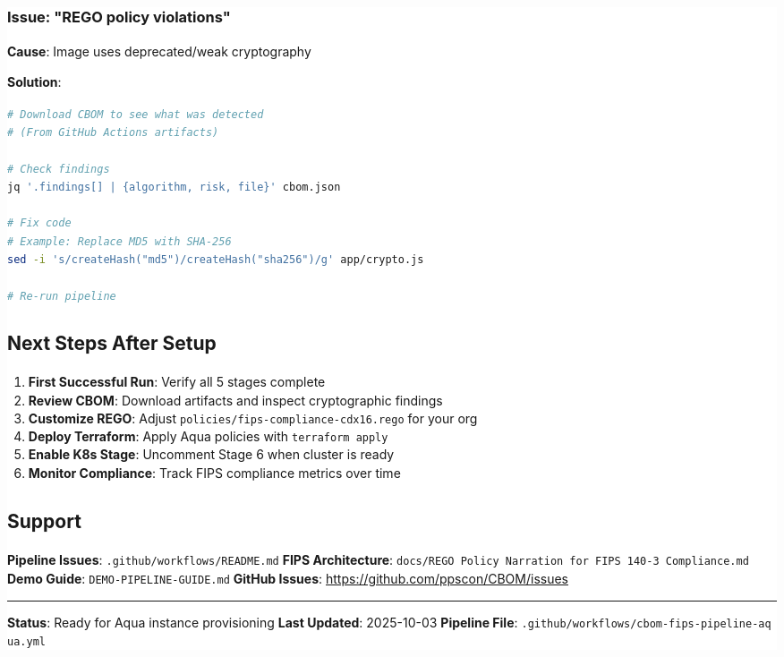### Issue: "REGO policy violations"

**Cause**: Image uses deprecated/weak cryptography

**Solution**:
```bash
# Download CBOM to see what was detected
# (From GitHub Actions artifacts)

# Check findings
jq '.findings[] | {algorithm, risk, file}' cbom.json

# Fix code
# Example: Replace MD5 with SHA-256
sed -i 's/createHash("md5")/createHash("sha256")/g' app/crypto.js

# Re-run pipeline
```

## Next Steps After Setup

1. **First Successful Run**: Verify all 5 stages complete
2. **Review CBOM**: Download artifacts and inspect cryptographic findings
3. **Customize REGO**: Adjust `policies/fips-compliance-cdx16.rego` for your org
4. **Deploy Terraform**: Apply Aqua policies with `terraform apply`
5. **Enable K8s Stage**: Uncomment Stage 6 when cluster is ready
6. **Monitor Compliance**: Track FIPS compliance metrics over time

## Support

**Pipeline Issues**: `.github/workflows/README.md`
**FIPS Architecture**: `docs/REGO Policy Narration for FIPS 140-3 Compliance.md`
**Demo Guide**: `DEMO-PIPELINE-GUIDE.md`
**GitHub Issues**: https://github.com/ppscon/CBOM/issues

---

**Status**: Ready for Aqua instance provisioning
**Last Updated**: 2025-10-03
**Pipeline File**: `.github/workflows/cbom-fips-pipeline-aqua.yml`
